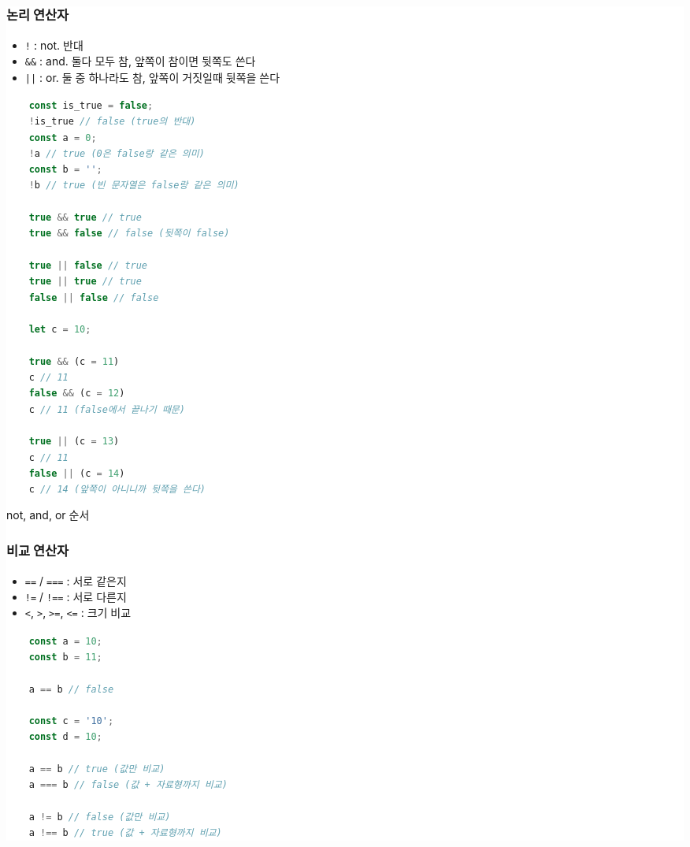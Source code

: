 ### 논리 연산자

* `!` : not. 반대
* `&&` : and. 둘다 모두 참, 앞쪽이 참이면 뒷쪽도 쓴다
* `||` : or. 둘 중 하나라도 참, 앞쪽이 거짓일때 뒷쪽을 쓴다

```js
	const is_true = false;
	!is_true // false (true의 반대)
	const a = 0;
	!a // true (0은 false랑 같은 의미)
	const b = '';
	!b // true (빈 문자열은 false랑 같은 의미)

	true && true // true
	true && false // false (뒷쪽이 false)

	true || false // true
	true || true // true
	false || false // false

	let c = 10;

	true && (c = 11)
	c // 11
	false && (c = 12)
	c // 11 (false에서 끝나기 때문)

	true || (c = 13)
	c // 11
	false || (c = 14)
	c // 14 (앞쪽이 아니니까 뒷쪽을 쓴다)
```

not, and, or 순서

### 비교 연산자

* `==` / `===` : 서로 같은지
* `!=` / `!==` : 서로 다른지
* `<`, `>`, `>=`, `<=` : 크기 비교

```js
	const a = 10;
	const b = 11;

	a == b // false
	
	const c = '10';
	const d = 10;
	
	a == b // true (값만 비교)
	a === b // false (값 + 자료형까지 비교)

	a != b // false (값만 비교)
	a !== b // true (값 + 자료형까지 비교)
```
